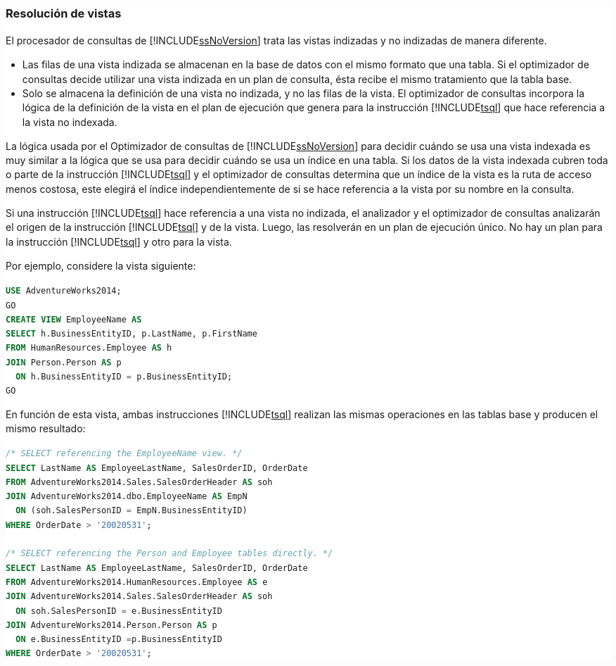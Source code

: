 ### <a name="view-resolution"></a>Resolución de vistas
El procesador de consultas de [!INCLUDE[ssNoVersion](../includes/ssnoversion-md.md)] trata las vistas indizadas y no indizadas de manera diferente. 

* Las filas de una vista indizada se almacenan en la base de datos con el mismo formato que una tabla. Si el optimizador de consultas decide utilizar una vista indizada en un plan de consulta, ésta recibe el mismo tratamiento que la tabla base.
* Solo se almacena la definición de una vista no indizada, y no las filas de la vista. El optimizador de consultas incorpora la lógica de la definición de la vista en el plan de ejecución que genera para la instrucción [!INCLUDE[tsql](../includes/tsql-md.md)] que hace referencia a la vista no indexada. 

La lógica usada por el Optimizador de consultas de [!INCLUDE[ssNoVersion](../includes/ssnoversion-md.md)] para decidir cuándo se usa una vista indexada es muy similar a la lógica que se usa para decidir cuándo se usa un índice en una tabla. Si los datos de la vista indexada cubren toda o parte de la instrucción [!INCLUDE[tsql](../includes/tsql-md.md)] y el optimizador de consultas determina que un índice de la vista es la ruta de acceso menos costosa, este elegirá el índice independientemente de si se hace referencia a la vista por su nombre en la consulta.

Si una instrucción [!INCLUDE[tsql](../includes/tsql-md.md)] hace referencia a una vista no indizada, el analizador y el optimizador de consultas analizarán el origen de la instrucción [!INCLUDE[tsql](../includes/tsql-md.md)] y de la vista. Luego, las resolverán en un plan de ejecución único. No hay un plan para la instrucción [!INCLUDE[tsql](../includes/tsql-md.md)] y otro para la vista.

Por ejemplo, considere la vista siguiente:

```sql
USE AdventureWorks2014;
GO
CREATE VIEW EmployeeName AS
SELECT h.BusinessEntityID, p.LastName, p.FirstName
FROM HumanResources.Employee AS h 
JOIN Person.Person AS p
  ON h.BusinessEntityID = p.BusinessEntityID;
GO
```

En función de esta vista, ambas instrucciones [!INCLUDE[tsql](../includes/tsql-md.md)] realizan las mismas operaciones en las tablas base y producen el mismo resultado:

```sql
/* SELECT referencing the EmployeeName view. */
SELECT LastName AS EmployeeLastName, SalesOrderID, OrderDate
FROM AdventureWorks2014.Sales.SalesOrderHeader AS soh
JOIN AdventureWorks2014.dbo.EmployeeName AS EmpN
  ON (soh.SalesPersonID = EmpN.BusinessEntityID)
WHERE OrderDate > '20020531';

/* SELECT referencing the Person and Employee tables directly. */
SELECT LastName AS EmployeeLastName, SalesOrderID, OrderDate
FROM AdventureWorks2014.HumanResources.Employee AS e 
JOIN AdventureWorks2014.Sales.SalesOrderHeader AS soh
  ON soh.SalesPersonID = e.BusinessEntityID
JOIN AdventureWorks2014.Person.Person AS p
  ON e.BusinessEntityID =p.BusinessEntityID
WHERE OrderDate > '20020531';
```
